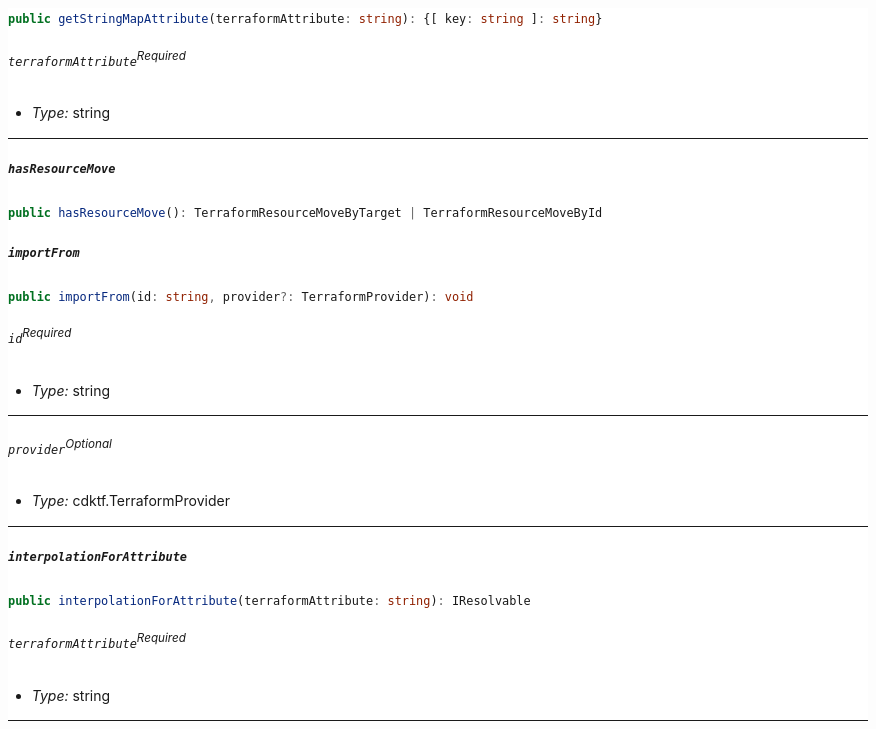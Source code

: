 ```typescript
public getStringMapAttribute(terraformAttribute: string): {[ key: string ]: string}
```

###### `terraformAttribute`<sup>Required</sup> <a name="terraformAttribute" id="@cdktf/provider-cloudflare.workersKv.WorkersKv.getStringMapAttribute.parameter.terraformAttribute"></a>

- *Type:* string

---

##### `hasResourceMove` <a name="hasResourceMove" id="@cdktf/provider-cloudflare.workersKv.WorkersKv.hasResourceMove"></a>

```typescript
public hasResourceMove(): TerraformResourceMoveByTarget | TerraformResourceMoveById
```

##### `importFrom` <a name="importFrom" id="@cdktf/provider-cloudflare.workersKv.WorkersKv.importFrom"></a>

```typescript
public importFrom(id: string, provider?: TerraformProvider): void
```

###### `id`<sup>Required</sup> <a name="id" id="@cdktf/provider-cloudflare.workersKv.WorkersKv.importFrom.parameter.id"></a>

- *Type:* string

---

###### `provider`<sup>Optional</sup> <a name="provider" id="@cdktf/provider-cloudflare.workersKv.WorkersKv.importFrom.parameter.provider"></a>

- *Type:* cdktf.TerraformProvider

---

##### `interpolationForAttribute` <a name="interpolationForAttribute" id="@cdktf/provider-cloudflare.workersKv.WorkersKv.interpolationForAttribute"></a>

```typescript
public interpolationForAttribute(terraformAttribute: string): IResolvable
```

###### `terraformAttribute`<sup>Required</sup> <a name="terraformAttribute" id="@cdktf/provider-cloudflare.workersKv.WorkersKv.interpolationForAttribute.parameter.terraformAttribute"></a>

- *Type:* string

---